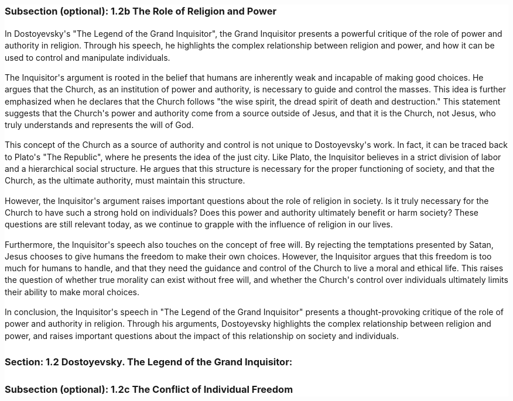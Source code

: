 

### Subsection (optional): 1.2b The Role of Religion and Power



In Dostoyevsky's "The Legend of the Grand Inquisitor", the Grand Inquisitor presents a powerful critique of the role of power and authority in religion. Through his speech, he highlights the complex relationship between religion and power, and how it can be used to control and manipulate individuals.



The Inquisitor's argument is rooted in the belief that humans are inherently weak and incapable of making good choices. He argues that the Church, as an institution of power and authority, is necessary to guide and control the masses. This idea is further emphasized when he declares that the Church follows "the wise spirit, the dread spirit of death and destruction." This statement suggests that the Church's power and authority come from a source outside of Jesus, and that it is the Church, not Jesus, who truly understands and represents the will of God.



This concept of the Church as a source of authority and control is not unique to Dostoyevsky's work. In fact, it can be traced back to Plato's "The Republic", where he presents the idea of the just city. Like Plato, the Inquisitor believes in a strict division of labor and a hierarchical social structure. He argues that this structure is necessary for the proper functioning of society, and that the Church, as the ultimate authority, must maintain this structure.



However, the Inquisitor's argument raises important questions about the role of religion in society. Is it truly necessary for the Church to have such a strong hold on individuals? Does this power and authority ultimately benefit or harm society? These questions are still relevant today, as we continue to grapple with the influence of religion in our lives.



Furthermore, the Inquisitor's speech also touches on the concept of free will. By rejecting the temptations presented by Satan, Jesus chooses to give humans the freedom to make their own choices. However, the Inquisitor argues that this freedom is too much for humans to handle, and that they need the guidance and control of the Church to live a moral and ethical life. This raises the question of whether true morality can exist without free will, and whether the Church's control over individuals ultimately limits their ability to make moral choices.



In conclusion, the Inquisitor's speech in "The Legend of the Grand Inquisitor" presents a thought-provoking critique of the role of power and authority in religion. Through his arguments, Dostoyevsky highlights the complex relationship between religion and power, and raises important questions about the impact of this relationship on society and individuals. 





### Section: 1.2 Dostoyevsky. The Legend of the Grand Inquisitor:



### Subsection (optional): 1.2c The Conflict of Individual Freedom

